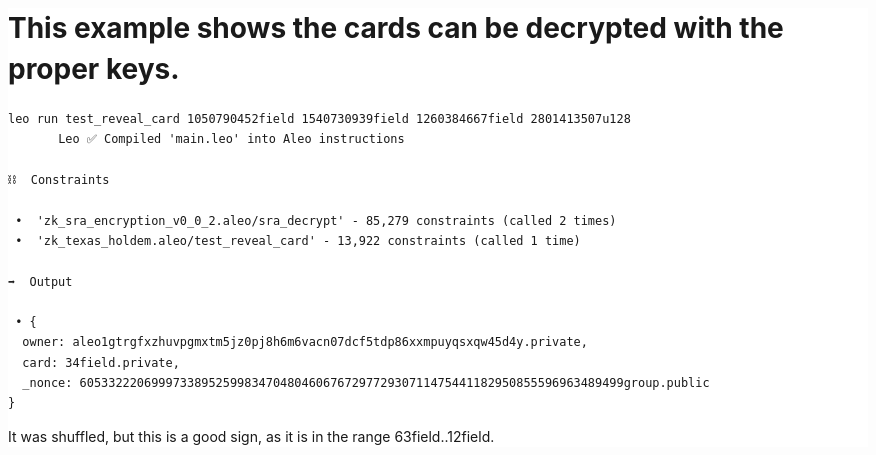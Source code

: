 # This example shows the cards can be decrypted with the proper keys.

```
leo run test_reveal_card 1050790452field 1540730939field 1260384667field 2801413507u128
       Leo ✅ Compiled 'main.leo' into Aleo instructions

⛓  Constraints

 •  'zk_sra_encryption_v0_0_2.aleo/sra_decrypt' - 85,279 constraints (called 2 times)
 •  'zk_texas_holdem.aleo/test_reveal_card' - 13,922 constraints (called 1 time)

➡️  Output

 • {
  owner: aleo1gtrgfxzhuvpgmxtm5jz0pj8h6m6vacn07dcf5tdp86xxmpuyqsxqw45d4y.private,
  card: 34field.private,
  _nonce: 6053322206999733895259983470480460676729772930711475441182950855596963489499group.public
}
```

It was shuffled, but this is a good sign, as it is in the range 63field..12field.